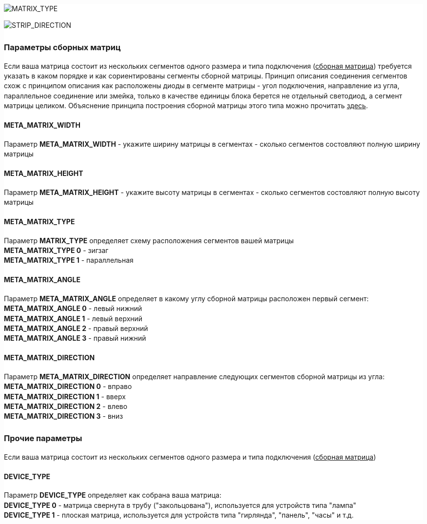 ![MATRIX_TYPE](https://github.com/vvip-68/LedPanelWiFi/blob/main/schemes/scheme1.jpg)

![STRIP_DIRECTION](https://github.com/vvip-68/LedPanelWiFi/blob/main/schemes/scheme3.jpg)

### Параметры сборных матриц

Если ваша матрица состоит из нескольких сегментов одного размера и типа подключения ([сборная матрица](https://github.com/vvip-68/LedPanelWiFi/wiki/Сборная-матрица))
требуется указать в каком порядке и как сориентированы сегменты сборной матрицы. Принцип описания соединения сегментов схож с принципом описания как расположены диоды
в сегменте матрицы - угол подключения, направление из угла, параллельное соединение или змейка, только в качестве единицы блока берется не отдельный 
светодиод, а сегмент матрицы целиком. Объяснение принципа построения сборной матрицы этого типа можно прочитать [здесь](https://github.com/vvip-68/LedPanelWiFi/wiki/Сборная-матрица).

#### META_MATRIX_WIDTH
Параметр **META_MATRIX_WIDTH** - укажите ширину матрицы в сегментах - сколько сегментов состовляют полную ширину матрицы

#### META_MATRIX_HEIGHT
Параметр **META_MATRIX_HEIGHT** - укажите высоту матрицы в сегментах - сколько сегментов состовляют полную высоту матрицы

#### META_MATRIX_TYPE
Параметр **MATRIX_TYPE** определяет схему расположения сегментов вашей матрицы  
  **META_MATRIX_TYPE 0** - зигзаг  
  **META_MATRIX_TYPE 1** - параллельная  

#### META_MATRIX_ANGLE
Параметр **META_MATRIX_ANGLE** определяет в какому углу сборной матрицы расположен первый сегмент:  
  **META_MATRIX_ANGLE 0** - левый нижний  
  **META_MATRIX_ANGLE 1** - левый верхний  
  **META_MATRIX_ANGLE 2** - правый верхний  
  **META_MATRIX_ANGLE 3** - правый нижний  

#### META_MATRIX_DIRECTION
Параметр **META_MATRIX_DIRECTION** определяет направление следующих сегментов сборной матрицы из угла:  
  **META_MATRIX_DIRECTION 0** - вправо  
  **META_MATRIX_DIRECTION 1** - вверх  
  **META_MATRIX_DIRECTION 2** - влево  
  **META_MATRIX_DIRECTION 3** - вниз  

### Прочие параметры

Если ваша матрица состоит из нескольких сегментов одного размера и типа подключения ([сборная матрица](https://github.com/vvip-68/LedPanelWiFi/wiki/Сборная-матрица))

#### DEVICE_TYPE
Параметр **DEVICE_TYPE** определяет как собрана ваша матрица:  
   **DEVICE_TYPE 0** - матрица свернута в трубу ("закольцована"), используется для устройств типа "лампа"  
   **DEVICE_TYPE 1** - плоская матрица, используется для устройств типа "гирлянда", "панель", "часы" и т.д.  
